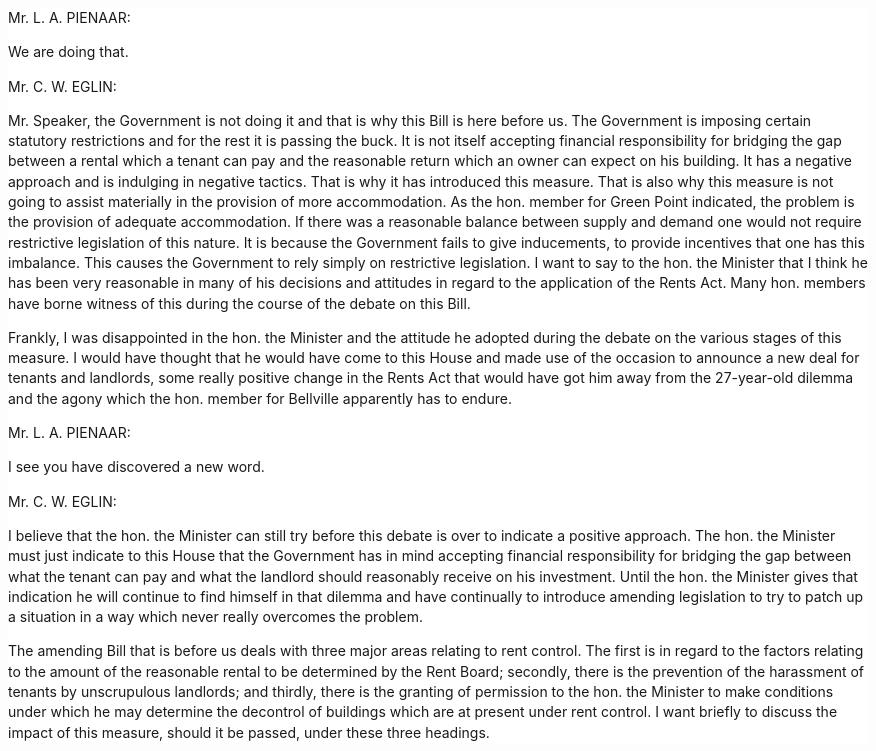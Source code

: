 <speech by="#pienaar">

<from>Mr. <person refersTo="hansard_za">L. A. PIENAAR</person>:</from>

<p>We are doing that.</p>

</speech>

<speech by="#eglin">

<from>Mr. <person refersTo="hansard_za">C. W. EGLIN</person>:</from>

<p>Mr. Speaker, the Government is not doing it and that is why this Bill is here before us. The Government is imposing certain statutory restrictions and for the rest it is passing the buck. It is not itself accepting financial responsibility for bridging the gap between a rental which a tenant can pay and the reasonable return which an owner can expect on his building. It has a negative approach and is indulging in negative tactics. That is why it has introduced this measure. That is also why this measure is not going to assist materially in the provision of more accommodation. As the hon. member for Green Point indicated, the problem is the provision of adequate accommodation. If there was a reasonable balance between supply and demand one would not require restrictive legislation of this nature. It is because the Government fails to give inducements, to provide incentives that one has this imbalance. This causes the Government to rely simply on restrictive legislation. I want to say to the hon. the Minister that I think he has been very reasonable in many of his decisions and attitudes in regard to the application of the Rents Act. Many hon. members have borne witness of this during the course of the debate on this Bill.</p>

<p>Frankly, I was disappointed in the hon. the Minister and the attitude he adopted during the debate on the various stages of this measure. I would have thought that he would have come to this House and made use of the occasion to announce a new deal for tenants and landlords, some really positive change in the Rents Act that would have got him away from the 27-year-old dilemma and the agony which the hon. member for Bellville apparently has to endure.</p>

</speech>

<speech by="#pienaar">

<from>Mr. <person refersTo="hansard_za">L. A. PIENAAR</person>:</from>

<p>I see you have discovered a new word.</p>

</speech>

<speech by="#eglin">

<from>Mr. <person refersTo="hansard_za">C. W. EGLIN</person>:</from>

<p>I believe that the hon. the Minister can still try before this debate is over to indicate a positive approach. The hon. the Minister must just indicate to this House that the Government has in mind accepting financial responsibility for bridging the gap between what the tenant can pay and what the landlord should reasonably receive on his investment. Until the hon. the Minister gives that indication he will continue to find himself in that dilemma and have continually to introduce amending legislation to try to patch up a situation in a way which never really overcomes the problem.</p>

<p>The amending Bill that is before us deals with three major areas relating to rent control. The first is in regard to the factors relating to the amount of the reasonable rental to be determined by the Rent Board; secondly, there is the prevention of the harassment of tenants by unscrupulous landlords; and thirdly, there is the granting of permission to the hon. the Minister to make conditions under which he may determine the decontrol of buildings which are at present under rent control. I want briefly to discuss the impact of this measure, should it be passed, under these three headings.</p>
